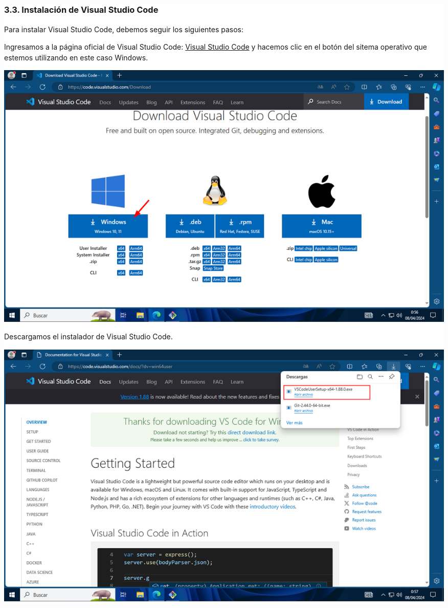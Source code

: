 ### 3.3. Instalación de Visual Studio Code

Para instalar Visual Studio Code, debemos seguir los siguientes pasos:

Ingresamos a la página oficial de Visual Studio Code: [Visual Studio Code](https://code.visualstudio.com/) y hacemos clic en el botón del sitema operativo que estemos utilizando en este caso Windows.

![alt text](img/guide/image-13.png)

Descargamos el instalador de Visual Studio Code.

![alt text](img/guide/image-14.png)
